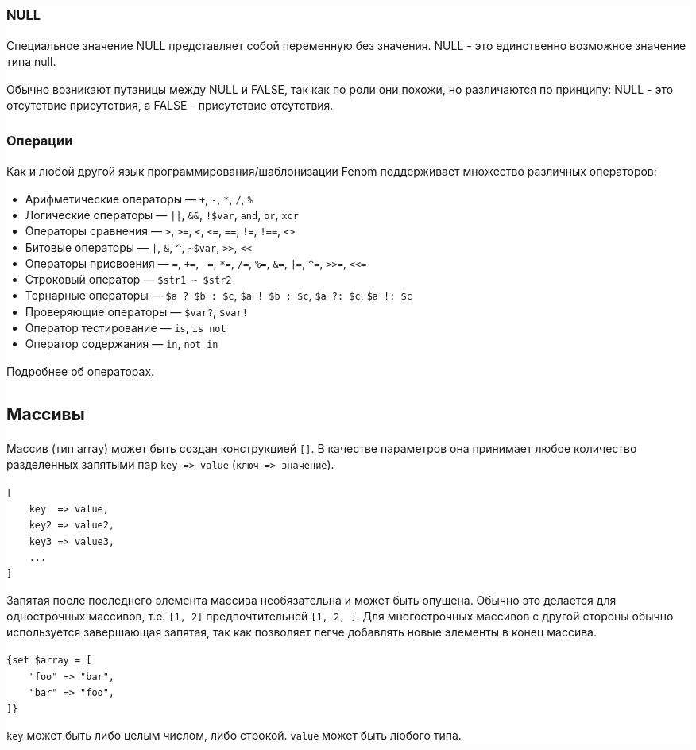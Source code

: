 ### NULL

Специальное значение NULL представляет собой переменную без значения. NULL - это единственно возможное значение типа null.

Обычно возникают путаницы между NULL и FALSE, так как по роли они похожи, но различаются по принципу:
NULL - это отсутствие присутствия, а FALSE - присутствие отсутствия.

### Операции

Как и любой другой язык программирования/шаблонизации Fenom поддерживает множество различных операторов:

* Арифметические операторы — `+`, `-`, `*`, `/`, `%`
* Логические операторы — `||`, `&&`, `!$var`, `and`, `or`, `xor`
* Операторы сравнения — `>`, `>=`, `<`, `<=`, `==`, `!=`, `!==`, `<>`
* Битовые операторы — `|`, `&`, `^`, `~$var`, `>>`, `<<`
* Операторы присвоения — `=`, `+=`, `-=`, `*=`, `/=`, `%=`, `&=`, `|=`, `^=`, `>>=`, `<<=`
* Строковый оператор — `$str1 ~ $str2`
* Тернарные операторы — `$a ? $b : $c`, `$a ! $b : $c`, `$a ?: $c`, `$a !: $c`
* Проверяющие операторы — `$var?`, `$var!`
* Оператор тестирование — `is`, `is not`
* Оператор содержания — `in`, `not in`

Подробнее об [операторах](./operators.md).

## Массивы

Массив (тип array) может быть создан конструкцией `[]`. В качестве параметров она принимает любое количество разделенных запятыми пар `key => value` (`ключ => значение`).
```
[
    key  => value,
    key2 => value2,
    key3 => value3,
    ...
]
```
Запятая после последнего элемента массива необязательна и может быть опущена.
Обычно это делается для однострочных массивов, т.е. `[1, 2]` предпочтительней `[1, 2, ]`.
Для многострочных массивов с другой стороны обычно используется завершающая запятая, так как позволяет легче добавлять новые элементы в конец массива.

```smarty
{set $array = [
    "foo" => "bar",
    "bar" => "foo",
]}

```

`key` может быть либо целым числом, либо строкой. `value` может быть любого типа.
